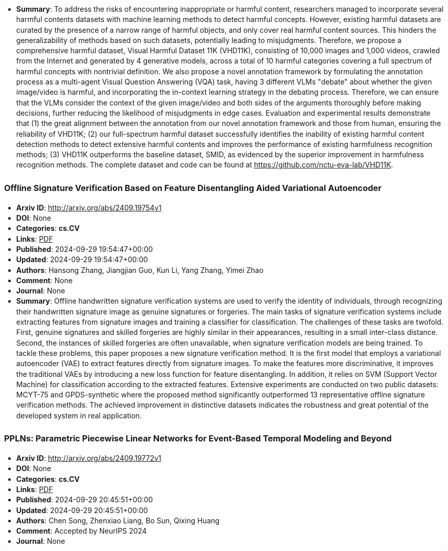 - **Summary**: To address the risks of encountering inappropriate or harmful content, researchers managed to incorporate several harmful contents datasets with machine learning methods to detect harmful concepts. However, existing harmful datasets are curated by the presence of a narrow range of harmful objects, and only cover real harmful content sources. This hinders the generalizability of methods based on such datasets, potentially leading to misjudgments. Therefore, we propose a comprehensive harmful dataset, Visual Harmful Dataset 11K (VHD11K), consisting of 10,000 images and 1,000 videos, crawled from the Internet and generated by 4 generative models, across a total of 10 harmful categories covering a full spectrum of harmful concepts with nontrivial definition. We also propose a novel annotation framework by formulating the annotation process as a multi-agent Visual Question Answering (VQA) task, having 3 different VLMs "debate" about whether the given image/video is harmful, and incorporating the in-context learning strategy in the debating process. Therefore, we can ensure that the VLMs consider the context of the given image/video and both sides of the arguments thoroughly before making decisions, further reducing the likelihood of misjudgments in edge cases. Evaluation and experimental results demonstrate that (1) the great alignment between the annotation from our novel annotation framework and those from human, ensuring the reliability of VHD11K; (2) our full-spectrum harmful dataset successfully identifies the inability of existing harmful content detection methods to detect extensive harmful contents and improves the performance of existing harmfulness recognition methods; (3) VHD11K outperforms the baseline dataset, SMID, as evidenced by the superior improvement in harmfulness recognition methods. The complete dataset and code can be found at https://github.com/nctu-eva-lab/VHD11K.



### Offline Signature Verification Based on Feature Disentangling Aided Variational Autoencoder
- **Arxiv ID**: http://arxiv.org/abs/2409.19754v1
- **DOI**: None
- **Categories**: **cs.CV**
- **Links**: [PDF](http://arxiv.org/pdf/2409.19754v1)
- **Published**: 2024-09-29 19:54:47+00:00
- **Updated**: 2024-09-29 19:54:47+00:00
- **Authors**: Hansong Zhang, Jiangjian Guo, Kun Li, Yang Zhang, Yimei Zhao
- **Comment**: None
- **Journal**: None
- **Summary**: Offline handwritten signature verification systems are used to verify the identity of individuals, through recognizing their handwritten signature image as genuine signatures or forgeries. The main tasks of signature verification systems include extracting features from signature images and training a classifier for classification. The challenges of these tasks are twofold. First, genuine signatures and skilled forgeries are highly similar in their appearances, resulting in a small inter-class distance. Second, the instances of skilled forgeries are often unavailable, when signature verification models are being trained. To tackle these problems, this paper proposes a new signature verification method. It is the first model that employs a variational autoencoder (VAE) to extract features directly from signature images. To make the features more discriminative, it improves the traditional VAEs by introducing a new loss function for feature disentangling. In addition, it relies on SVM (Support Vector Machine) for classification according to the extracted features. Extensive experiments are conducted on two public datasets: MCYT-75 and GPDS-synthetic where the proposed method significantly outperformed $13$ representative offline signature verification methods. The achieved improvement in distinctive datasets indicates the robustness and great potential of the developed system in real application.



### PPLNs: Parametric Piecewise Linear Networks for Event-Based Temporal Modeling and Beyond
- **Arxiv ID**: http://arxiv.org/abs/2409.19772v1
- **DOI**: None
- **Categories**: **cs.CV**
- **Links**: [PDF](http://arxiv.org/pdf/2409.19772v1)
- **Published**: 2024-09-29 20:45:51+00:00
- **Updated**: 2024-09-29 20:45:51+00:00
- **Authors**: Chen Song, Zhenxiao Liang, Bo Sun, Qixing Huang
- **Comment**: Accepted by NeurIPS 2024
- **Journal**: None
